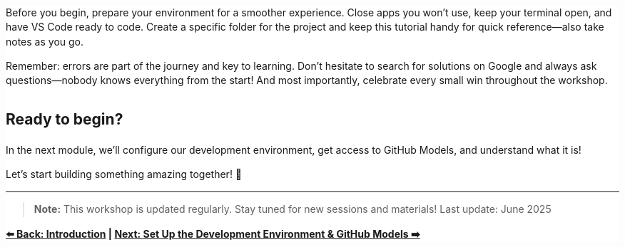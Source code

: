 Before you begin, prepare your environment for a smoother experience. Close apps you won’t use, keep your terminal open, and have VS Code ready to code. Create a specific folder for the project and keep this tutorial handy for quick reference—also take notes as you go.

Remember: errors are part of the journey and key to learning. Don’t hesitate to search for solutions on Google and always ask questions—nobody knows everything from the start! And most importantly, celebrate every small win throughout the workshop.

## Ready to begin?

In the next module, we’ll configure our development environment, get access to GitHub Models, and understand what it is!

Let’s start building something amazing together! 🚀

---

> **Note:** This workshop is updated regularly. Stay tuned for new sessions and materials!
> Last update: June 2025

**[⬅️ Back: Introduction](./00-initial.md) | [Next: Set Up the Development Environment & GitHub Models ➡️](./02-configure-environment-gh-models.md)**
